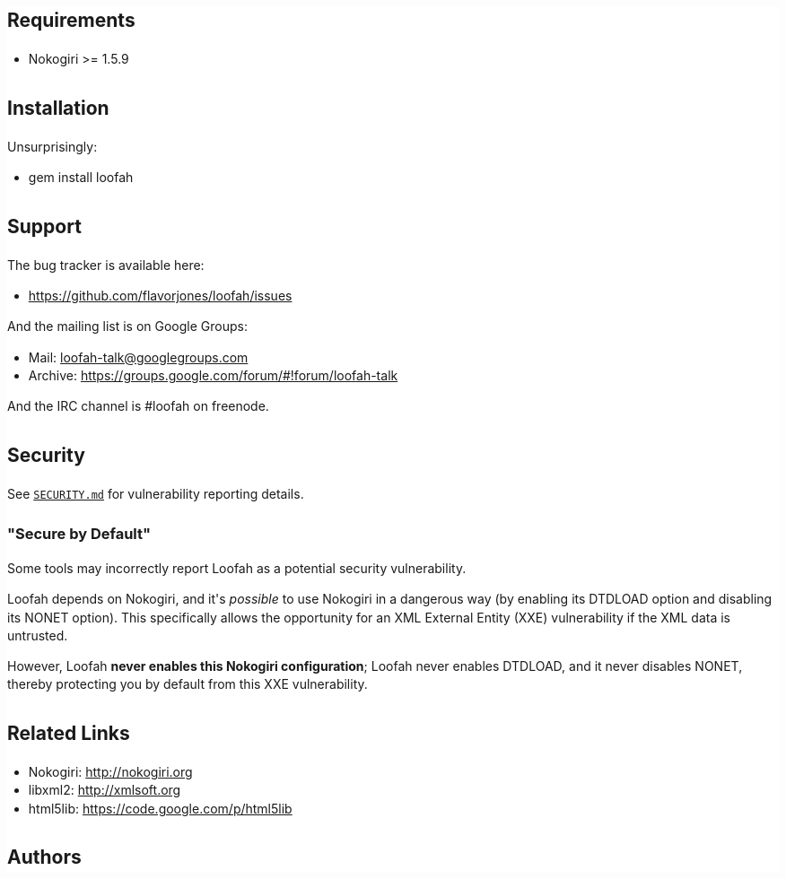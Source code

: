 
## Requirements

* Nokogiri >= 1.5.9


## Installation

Unsurprisingly:

* gem install loofah


## Support

The bug tracker is available here:

* https://github.com/flavorjones/loofah/issues

And the mailing list is on Google Groups:

* Mail: loofah-talk@googlegroups.com
* Archive: https://groups.google.com/forum/#!forum/loofah-talk

And the IRC channel is \#loofah on freenode.


## Security

See [`SECURITY.md`](SECURITY.md) for vulnerability reporting details.


### "Secure by Default"

Some tools may incorrectly report Loofah as a potential security
vulnerability.

Loofah depends on Nokogiri, and it's _possible_ to use Nokogiri in a
dangerous way (by enabling its DTDLOAD option and disabling its NONET
option). This specifically allows the opportunity for an XML External
Entity (XXE) vulnerability if the XML data is untrusted.

However, Loofah __never enables this Nokogiri configuration__; Loofah
never enables DTDLOAD, and it never disables NONET, thereby protecting
you by default from this XXE vulnerability.


## Related Links

* Nokogiri: http://nokogiri.org
* libxml2: http://xmlsoft.org
* html5lib: https://code.google.com/p/html5lib


## Authors
